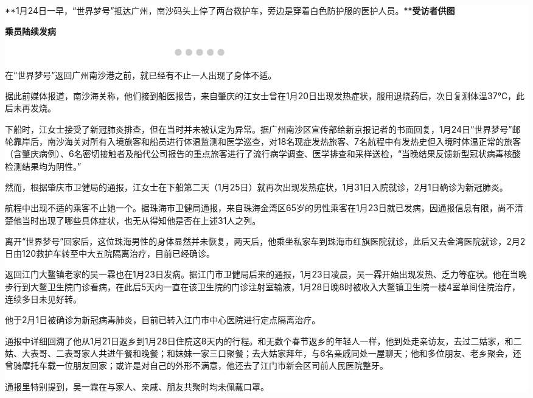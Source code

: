 **1月24日一早，“世界梦号”抵达广州，南沙码头上停了两台救护车，旁边是穿着白色防护服的医护人员。****受访者供图**

**乘员陆续发病**

****![](/images/post/d3e5b1843170ac5811694cb17bac7346.jpg)****

在“世界梦号”返回广州南沙港之前，就已经有不止一人出现了身体不适。

据此前媒体报道，南沙海关称，他们接到船医报告，来自肇庆的江女士曾在1月20日出现发热症状，服用退烧药后，次日复测体温37℃，此后未再发烧。

下船时，江女士接受了新冠肺炎排查，但在当时并未被认定为异常。据广州南沙区宣传部给新京报记者的书面回复，1月24日“世界梦号”邮轮靠岸后，南沙海关对所有入境旅客和船员进行体温监测和医学巡查，对18名现症发热旅客、7名航程中有发热史但入境时体温正常的旅客（含肇庆病例）、6名密切接触者及船代公司报告的重点旅客进行了流行病学调查、医学排查和采样送检，“当晚结果反馈新型冠状病毒核酸检测结果均为阴性。”

然而，根据肇庆市卫健局的通报，江女士在下船第二天（1月25日）就再次出现发热症状，1月31日入院就诊，2月1日确诊为新冠肺炎。

航程中出现不适的乘客不止她一个。据珠海市卫健局通报，来自珠海金湾区65岁的男性乘客在1月23日就已发病，因通报信息有限，尚不清楚他当时出现了哪些具体症状，也无从得知他是否在上述31人之列。

离开“世界梦号”回家后，这位珠海男性的身体显然并未恢复，两天后，他乘坐私家车到珠海市红旗医院就诊，此后又去金湾医院就诊，2月2日由120救护车转至中大五院隔离治疗，目前已经确诊。

返回江门大鳌镇老家的吴一霖也在1月23日发病。据江门市卫健局后来的通报，1月23日凌晨，吴一霖开始出现发热、乏力等症状。他在当晚步行到大鳌卫生院门诊看病，在此后5天内一直在该卫生院的门诊注射室输液，1月28日晚8时被收入大鳌镇卫生院一楼4室单间住院治疗，连续多日未见好转。

他于2月1日被确诊为新冠病毒肺炎，目前已转入江门市中心医院进行定点隔离治疗。

通报中详细回溯了他从1月21日返乡到1月28日住院这8天内的行程。和无数个春节返乡的年轻人一样，他到处走亲访友，去过二姑家，和二姑、大表哥、二表哥家人共进午餐和晚餐；和妹妹一家三口聚餐；去大姑家拜年，与6名亲戚同处一屋聊天；他和多位朋友、老乡聚会，还曾骑摩托车载一位朋友回家；或许是对自己的外形不满意，他还去了江门市新会区司前人民医院整牙。

通报里特别提到，吴一霖在与家人、亲戚、朋友共聚时均未佩戴口罩。

